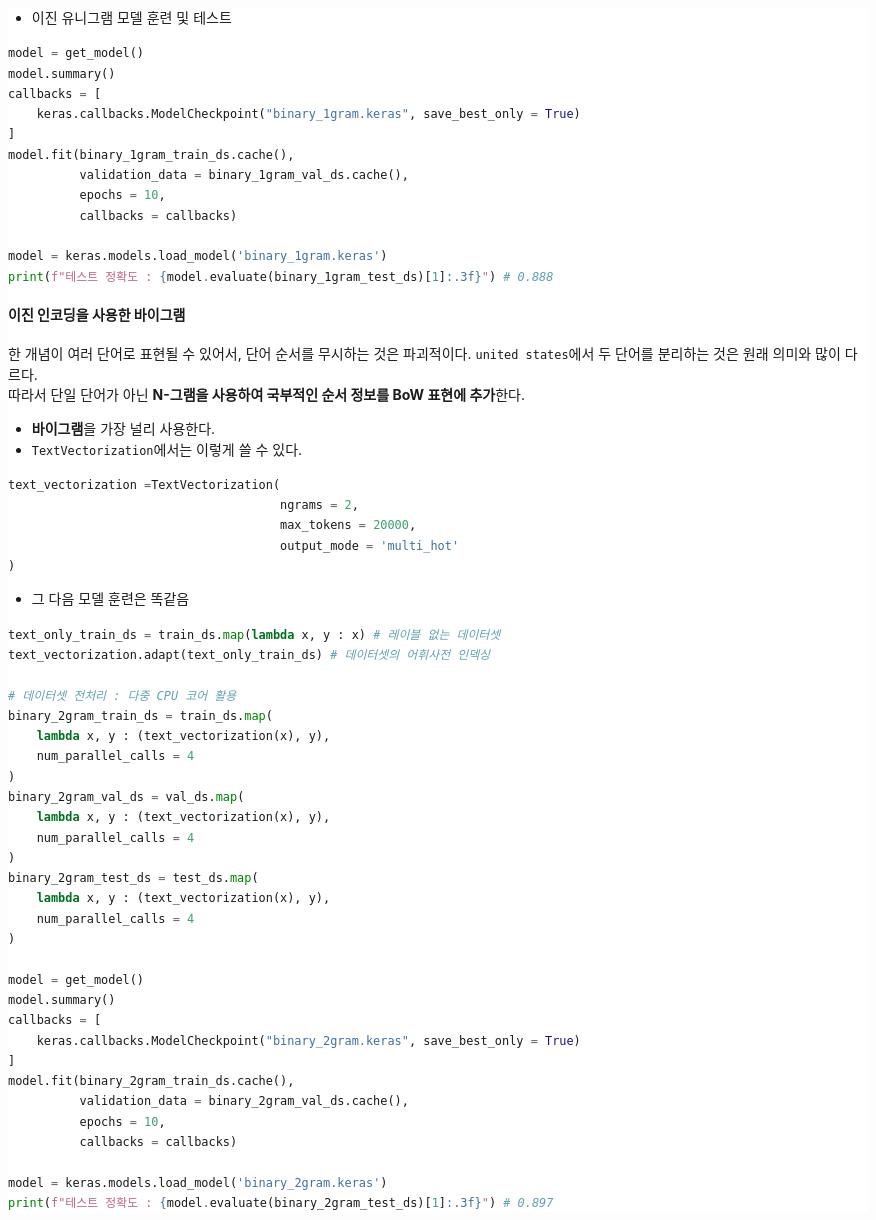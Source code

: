 - 이진 유니그램 모델 훈련 및 테스트
```python
model = get_model()
model.summary()
callbacks = [
    keras.callbacks.ModelCheckpoint("binary_1gram.keras", save_best_only = True)
]
model.fit(binary_1gram_train_ds.cache(),
          validation_data = binary_1gram_val_ds.cache(),
          epochs = 10,
          callbacks = callbacks)

model = keras.models.load_model('binary_1gram.keras')
print(f"테스트 정확도 : {model.evaluate(binary_1gram_test_ds)[1]:.3f}") # 0.888
```

#### 이진 인코딩을 사용한 바이그램
한 개념이 여러 단어로 표현될 수 있어서, 단어 순서를 무시하는 것은 파괴적이다. `united states`에서 두 단어를 분리하는 것은 원래 의미와 많이 다르다.  
따라서 단일 단어가 아닌 **N-그램을 사용하여 국부적인 순서 정보를 BoW 표현에 추가**한다.
- **바이그램**을 가장 널리 사용한다.
- `TextVectorization`에서는 이렇게 쓸 수 있다.
```python
text_vectorization =TextVectorization(
									  ngrams = 2,
									  max_tokens = 20000,
									  output_mode = 'multi_hot'
)
```

- 그 다음 모델 훈련은 똑같음
```python
text_only_train_ds = train_ds.map(lambda x, y : x) # 레이블 없는 데이터셋
text_vectorization.adapt(text_only_train_ds) # 데이터셋의 어휘사전 인덱싱

# 데이터셋 전처리 : 다중 CPU 코어 활용
binary_2gram_train_ds = train_ds.map(
    lambda x, y : (text_vectorization(x), y),
    num_parallel_calls = 4
)
binary_2gram_val_ds = val_ds.map(
    lambda x, y : (text_vectorization(x), y),
    num_parallel_calls = 4
)
binary_2gram_test_ds = test_ds.map(
    lambda x, y : (text_vectorization(x), y),
    num_parallel_calls = 4
)

model = get_model()
model.summary()
callbacks = [
    keras.callbacks.ModelCheckpoint("binary_2gram.keras", save_best_only = True)
]
model.fit(binary_2gram_train_ds.cache(),
          validation_data = binary_2gram_val_ds.cache(),
          epochs = 10,
          callbacks = callbacks)

model = keras.models.load_model('binary_2gram.keras')
print(f"테스트 정확도 : {model.evaluate(binary_2gram_test_ds)[1]:.3f}") # 0.897
```
